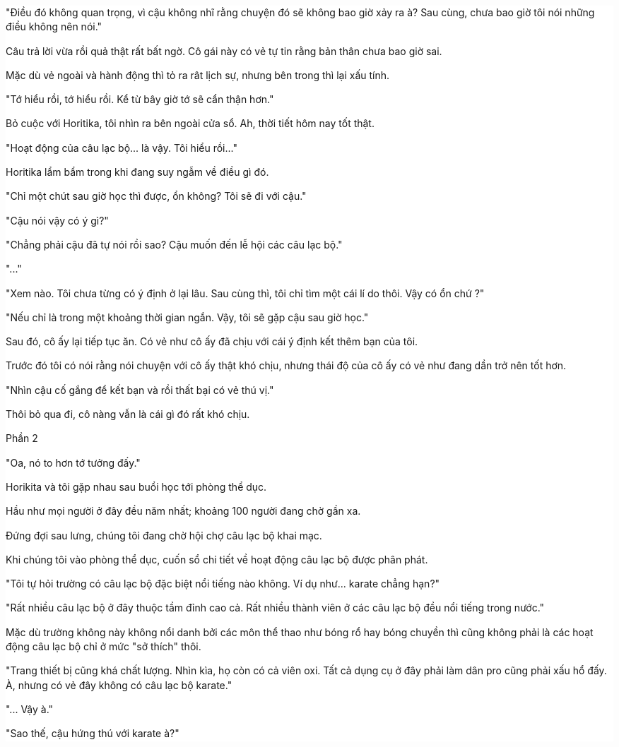 "Điều đó không quan trọng, vì cậu không nhĩ rằng chuyện đó sẽ không bao giờ xảy ra à? Sau cùng, chưa bao giờ tôi nói những điều không nên nói."

Câu trả lời vừa rồi quả thật rất bất ngờ. Cô gái này có vẻ tự tin rằng bản thân chưa bao giờ sai.

Mặc dù vẻ ngoài và hành động thì tỏ ra rât lịch sự, nhưng bên trong thì lại xấu tính.

"Tớ hiểu rồi, tớ hiểu rồi. Kể từ bây giờ tớ sẽ cẩn thận hơn."

Bỏ cuộc với Horitika, tôi nhìn ra bên ngoài cửa sổ. Ah, thời tiết hôm nay tốt thật.

"Hoạt động của câu lạc bộ... là vậy. Tôi hiểu rồi..."

Horitika lẩm bẩm trong khi đang suy ngẫm về điều gì đó.

"Chỉ một chút sau giờ học thì được, ổn không? Tôi sẽ đi với cậu."

"Cậu nói vậy có ý gì?"

"Chẳng phải cậu đã tự nói rồi sao? Cậu muốn đến lễ hội các câu lạc bộ."

\"\...\"

"Xem nào. Tôi chưa từng có ý định ở lại lâu. Sau cùng thì, tôi chỉ tìm một cái lí do thôi. Vậy có ổn chứ ?"

"Nếu chỉ là trong một khoảng thời gian ngắn. Vậy, tôi sẽ gặp cậu sau giờ học."

Sau đó, cô ấy lại tiếp tục ăn. Có vẻ như cô ấy đã chịu với cái ý định kết thêm bạn của tôi.

Trước đó tôi có nói rằng nói chuyện với cô ấy thật khó chịu, nhưng thái độ của cô ấy có vẻ như đang dần trở nên tốt hơn.

"Nhìn cậu cố gắng để kết bạn và rồi thất bại có vẻ thú vị."

Thôi bỏ qua đi, cô nàng vẫn là cái gì đó rất khó chịu.

Phần 2

"Oa, nó to hơn tớ tưởng đấy."

Horikita và tôi gặp nhau sau buổi học tới phòng thể dục.

Hầu như mọi người ở đây đều năm nhất; khoảng 100 người đang chờ gần xa.

Đứng đợi sau lưng, chúng tôi đang chờ hội chợ câu lạc bộ khai mạc.

Khi chúng tôi vào phòng thể dục, cuốn sổ chi tiết về hoạt động câu lạc bộ được phân phát.

"Tôi tự hỏi trường có câu lạc bộ đặc biệt nổi tiếng nào không. Ví dụ như... karate chẳng hạn?"

"Rất nhiều câu lạc bộ ở đây thuộc tầm đỉnh cao cả. Rất nhiều thành viên ở các câu lạc bộ đều nổi tiếng trong nước."

Mặc dù trường không này không nổi danh bởi các môn thể thao như bóng rổ hay bóng chuyền thì cũng không phải là các hoạt động câu lạc bộ chỉ ở mức "sở thích" thôi.

"Trang thiết bị cũng khá chất lượng. Nhìn kìa, họ còn có cả viên oxi. Tất cả dụng cụ ở đây phải làm dân pro cũng phải xấu hổ đấy. À, nhưng có vẻ đây không có câu lạc bộ karate."

"... Vậy à."

"Sao thế, cậu hứng thú với karate à?"
